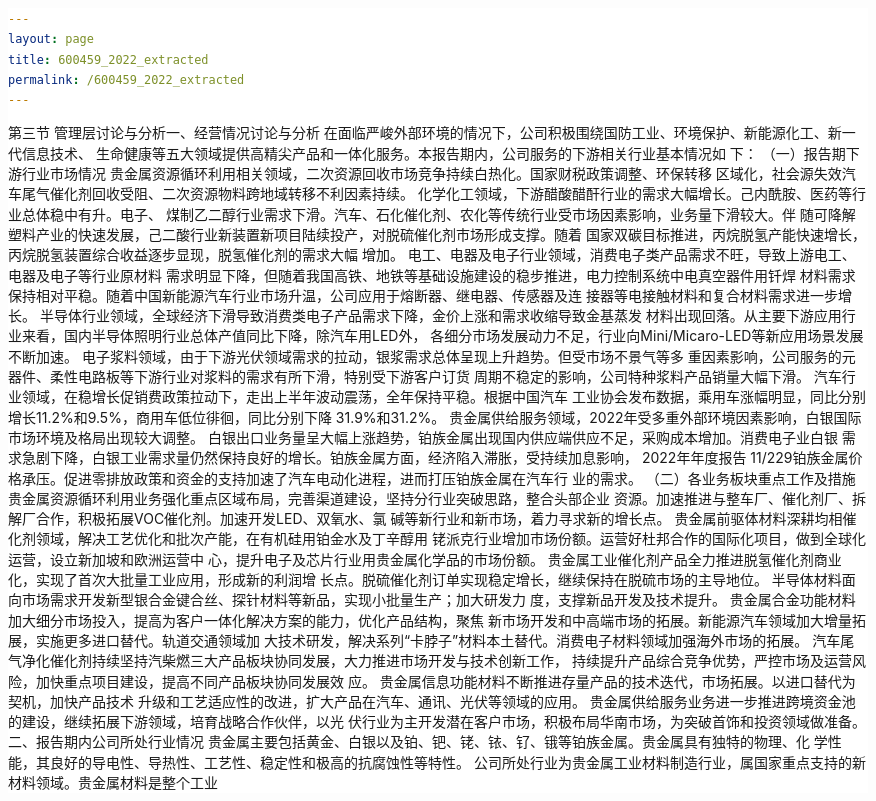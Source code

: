 ```yaml
---
layout: page
title: 600459_2022_extracted
permalink: /600459_2022_extracted
---
```


第三节
管理层讨论与分析一、经营情况讨论与分析
在面临严峻外部环境的情况下，公司积极围绕国防工业、环境保护、新能源化工、新一代信息技术、
生命健康等五大领域提供高精尖产品和一体化服务。本报告期内，公司服务的下游相关行业基本情况如
下：
（一）报告期下游行业市场情况
贵金属资源循环利用相关领域，二次资源回收市场竞争持续白热化。国家财税政策调整、环保转移
区域化，社会源失效汽车尾气催化剂回收受阻、二次资源物料跨地域转移不利因素持续。
化学化工领域，下游醋酸醋酐行业的需求大幅增长。己内酰胺、医药等行业总体稳中有升。电子、
煤制乙二醇行业需求下滑。汽车、石化催化剂、农化等传统行业受市场因素影响，业务量下滑较大。伴
随可降解塑料产业的快速发展，己二酸行业新装置新项目陆续投产，对脱硫催化剂市场形成支撑。随着
国家双碳目标推进，丙烷脱氢产能快速增长，丙烷脱氢装置综合收益逐步显现，脱氢催化剂的需求大幅
增加。
电工、电器及电子行业领域，消费电子类产品需求不旺，导致上游电工、电器及电子等行业原材料
需求明显下降，但随着我国高铁、地铁等基础设施建设的稳步推进，电力控制系统中电真空器件用钎焊
材料需求保持相对平稳。随着中国新能源汽车行业市场升温，公司应用于熔断器、继电器、传感器及连
接器等电接触材料和复合材料需求进一步增长。
半导体行业领域，全球经济下滑导致消费类电子产品需求下降，金价上涨和需求收缩导致金基蒸发
材料出现回落。从主要下游应用行业来看，国内半导体照明行业总体产值同比下降，除汽车用LED外，
各细分市场发展动力不足，行业向Mini/Micaro-LED等新应用场景发展不断加速。
电子浆料领域，由于下游光伏领域需求的拉动，银浆需求总体呈现上升趋势。但受市场不景气等多
重因素影响，公司服务的元器件、柔性电路板等下游行业对浆料的需求有所下滑，特别受下游客户订货
周期不稳定的影响，公司特种浆料产品销量大幅下滑。
汽车行业领域，在稳增长促销费政策拉动下，走出上半年波动震荡，全年保持平稳。根据中国汽车
工业协会发布数据，乘用车涨幅明显，同比分别增长11.2%和9.5%，商用车低位徘徊，同比分别下降
31.9%和31.2%。
贵金属供给服务领域，2022年受多重外部环境因素影响，白银国际市场环境及格局出现较大调整。
白银出口业务量呈大幅上涨趋势，铂族金属出现国内供应端供应不足，采购成本增加。消费电子业白银
需求急剧下降，白银工业需求量仍然保持良好的增长。铂族金属方面，经济陷入滞胀，受持续加息影响，
2022年年度报告
11/229铂族金属价格承压。促进零排放政策和资金的支持加速了汽车电动化进程，进而打压铂族金属在汽车行
业的需求。
（二）各业务板块重点工作及措施
贵金属资源循环利用业务强化重点区域布局，完善渠道建设，坚持分行业突破思路，整合头部企业
资源。加速推进与整车厂、催化剂厂、拆解厂合作，积极拓展VOC催化剂。加速开发LED、双氧水、氯
碱等新行业和新市场，着力寻求新的增长点。
贵金属前驱体材料深耕均相催化剂领域，解决工艺优化和批次产能，在有机硅用铂金水及丁辛醇用
铑派克行业增加市场份额。运营好杜邦合作的国际化项目，做到全球化运营，设立新加坡和欧洲运营中
心，提升电子及芯片行业用贵金属化学品的市场份额。
贵金属工业催化剂产品全力推进脱氢催化剂商业化，实现了首次大批量工业应用，形成新的利润增
长点。脱硫催化剂订单实现稳定增长，继续保持在脱硫市场的主导地位。
半导体材料面向市场需求开发新型银合金键合丝、探针材料等新品，实现小批量生产；加大研发力
度，支撑新品开发及技术提升。
贵金属合金功能材料加大细分市场投入，提高为客户一体化解决方案的能力，优化产品结构，聚焦
新市场开发和中高端市场的拓展。新能源汽车领域加大增量拓展，实施更多进口替代。轨道交通领域加
大技术研发，解决系列“卡脖子”材料本土替代。消费电子材料领域加强海外市场的拓展。
汽车尾气净化催化剂持续坚持汽柴燃三大产品板块协同发展，大力推进市场开发与技术创新工作，
持续提升产品综合竞争优势，严控市场及运营风险，加快重点项目建设，提高不同产品板块协同发展效
应。
贵金属信息功能材料不断推进存量产品的技术迭代，市场拓展。以进口替代为契机，加快产品技术
升级和工艺适应性的改进，扩大产品在汽车、通讯、光伏等领域的应用。
贵金属供给服务业务进一步推进跨境资金池的建设，继续拓展下游领域，培育战略合作伙伴，以光
伏行业为主开发潜在客户市场，积极布局华南市场，为突破首饰和投资领域做准备。二、报告期内公司所处行业情况
贵金属主要包括黄金、白银以及铂、钯、铑、铱、钌、锇等铂族金属。贵金属具有独特的物理、化
学性能，其良好的导电性、导热性、工艺性、稳定性和极高的抗腐蚀性等特性。
公司所处行业为贵金属工业材料制造行业，属国家重点支持的新材料领域。贵金属材料是整个工业